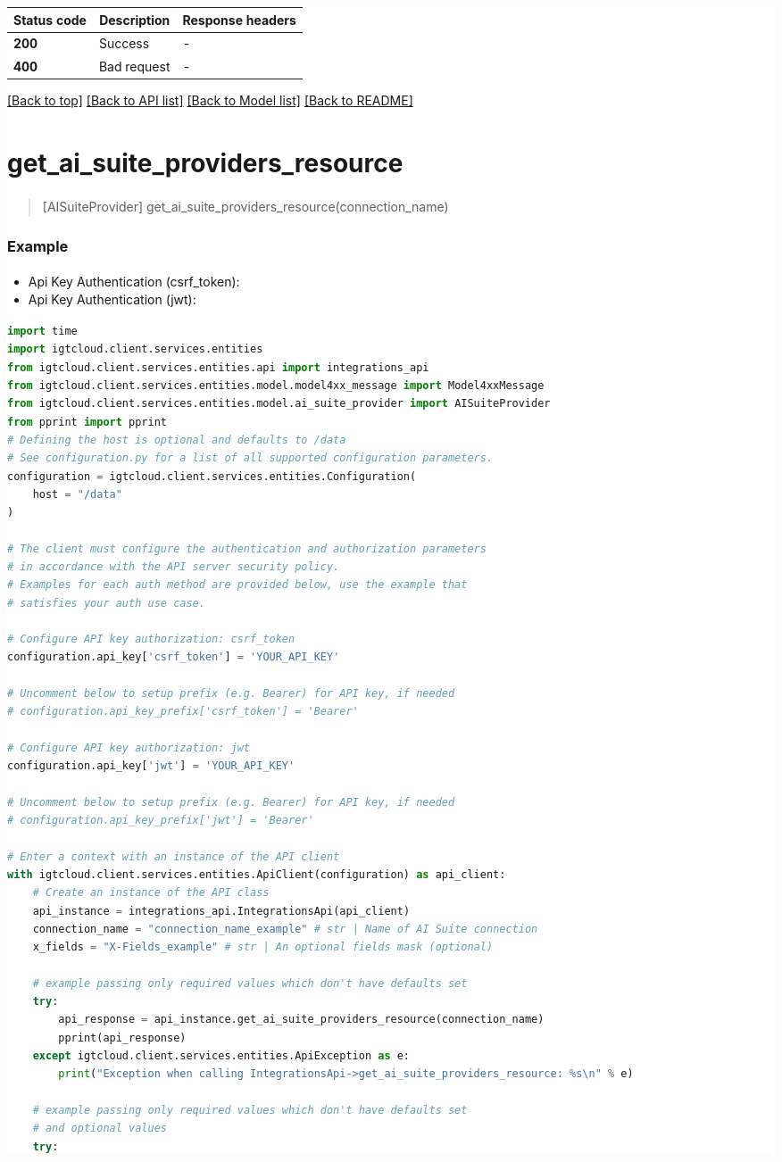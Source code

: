 | Status code | Description | Response headers |
|-------------|-------------|------------------|
**200** | Success |  -  |
**400** | Bad request |  -  |

[[Back to top]](#) [[Back to API list]](../README.md#documentation-for-api-endpoints) [[Back to Model list]](../README.md#documentation-for-models) [[Back to README]](../README.md)

# **get_ai_suite_providers_resource**
> [AISuiteProvider] get_ai_suite_providers_resource(connection_name)



### Example

* Api Key Authentication (csrf_token):
* Api Key Authentication (jwt):

```python
import time
import igtcloud.client.services.entities
from igtcloud.client.services.entities.api import integrations_api
from igtcloud.client.services.entities.model.model4xx_message import Model4xxMessage
from igtcloud.client.services.entities.model.ai_suite_provider import AISuiteProvider
from pprint import pprint
# Defining the host is optional and defaults to /data
# See configuration.py for a list of all supported configuration parameters.
configuration = igtcloud.client.services.entities.Configuration(
    host = "/data"
)

# The client must configure the authentication and authorization parameters
# in accordance with the API server security policy.
# Examples for each auth method are provided below, use the example that
# satisfies your auth use case.

# Configure API key authorization: csrf_token
configuration.api_key['csrf_token'] = 'YOUR_API_KEY'

# Uncomment below to setup prefix (e.g. Bearer) for API key, if needed
# configuration.api_key_prefix['csrf_token'] = 'Bearer'

# Configure API key authorization: jwt
configuration.api_key['jwt'] = 'YOUR_API_KEY'

# Uncomment below to setup prefix (e.g. Bearer) for API key, if needed
# configuration.api_key_prefix['jwt'] = 'Bearer'

# Enter a context with an instance of the API client
with igtcloud.client.services.entities.ApiClient(configuration) as api_client:
    # Create an instance of the API class
    api_instance = integrations_api.IntegrationsApi(api_client)
    connection_name = "connection_name_example" # str | Name of AI Suite connection
    x_fields = "X-Fields_example" # str | An optional fields mask (optional)

    # example passing only required values which don't have defaults set
    try:
        api_response = api_instance.get_ai_suite_providers_resource(connection_name)
        pprint(api_response)
    except igtcloud.client.services.entities.ApiException as e:
        print("Exception when calling IntegrationsApi->get_ai_suite_providers_resource: %s\n" % e)

    # example passing only required values which don't have defaults set
    # and optional values
    try:
```